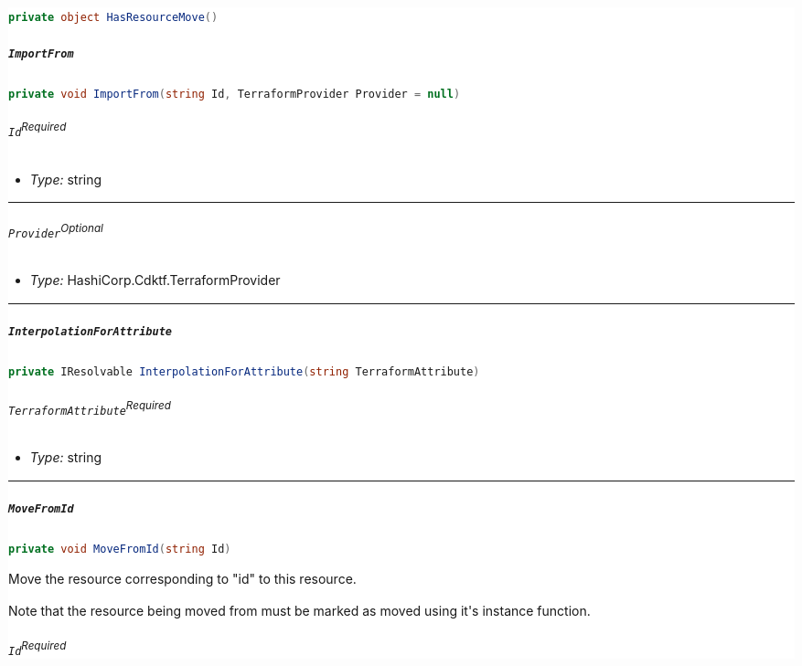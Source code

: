 ```csharp
private object HasResourceMove()
```

##### `ImportFrom` <a name="ImportFrom" id="rhizo-co-terraform-provider-oci.datascienceJob.DatascienceJob.importFrom"></a>

```csharp
private void ImportFrom(string Id, TerraformProvider Provider = null)
```

###### `Id`<sup>Required</sup> <a name="Id" id="rhizo-co-terraform-provider-oci.datascienceJob.DatascienceJob.importFrom.parameter.id"></a>

- *Type:* string

---

###### `Provider`<sup>Optional</sup> <a name="Provider" id="rhizo-co-terraform-provider-oci.datascienceJob.DatascienceJob.importFrom.parameter.provider"></a>

- *Type:* HashiCorp.Cdktf.TerraformProvider

---

##### `InterpolationForAttribute` <a name="InterpolationForAttribute" id="rhizo-co-terraform-provider-oci.datascienceJob.DatascienceJob.interpolationForAttribute"></a>

```csharp
private IResolvable InterpolationForAttribute(string TerraformAttribute)
```

###### `TerraformAttribute`<sup>Required</sup> <a name="TerraformAttribute" id="rhizo-co-terraform-provider-oci.datascienceJob.DatascienceJob.interpolationForAttribute.parameter.terraformAttribute"></a>

- *Type:* string

---

##### `MoveFromId` <a name="MoveFromId" id="rhizo-co-terraform-provider-oci.datascienceJob.DatascienceJob.moveFromId"></a>

```csharp
private void MoveFromId(string Id)
```

Move the resource corresponding to "id" to this resource.

Note that the resource being moved from must be marked as moved using it's instance function.

###### `Id`<sup>Required</sup> <a name="Id" id="rhizo-co-terraform-provider-oci.datascienceJob.DatascienceJob.moveFromId.parameter.id"></a>
